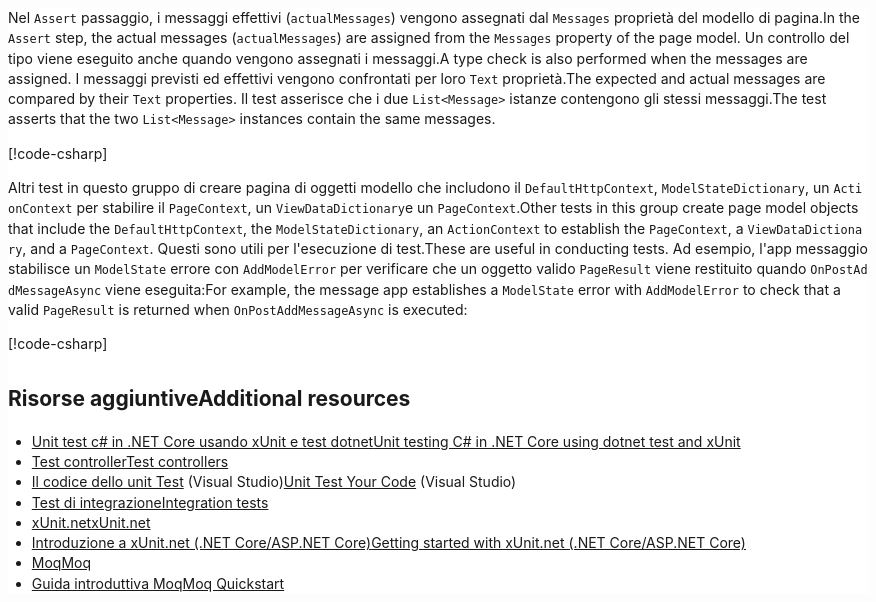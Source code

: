 <span data-ttu-id="7b5d0-221">Nel `Assert` passaggio, i messaggi effettivi (`actualMessages`) vengono assegnati dal `Messages` proprietà del modello di pagina.</span><span class="sxs-lookup"><span data-stu-id="7b5d0-221">In the `Assert` step, the actual messages (`actualMessages`) are assigned from the `Messages` property of the page model.</span></span> <span data-ttu-id="7b5d0-222">Un controllo del tipo viene eseguito anche quando vengono assegnati i messaggi.</span><span class="sxs-lookup"><span data-stu-id="7b5d0-222">A type check is also performed when the messages are assigned.</span></span> <span data-ttu-id="7b5d0-223">I messaggi previsti ed effettivi vengono confrontati per loro `Text` proprietà.</span><span class="sxs-lookup"><span data-stu-id="7b5d0-223">The expected and actual messages are compared by their `Text` properties.</span></span> <span data-ttu-id="7b5d0-224">Il test asserisce che i due `List<Message>` istanze contengono gli stessi messaggi.</span><span class="sxs-lookup"><span data-stu-id="7b5d0-224">The test asserts that the two `List<Message>` instances contain the same messages.</span></span>

[!code-csharp[](razor-pages-tests/samples/2.x/tests/RazorPagesTestSample.Tests/UnitTests/IndexPageTests.cs?name=snippet3)]

<span data-ttu-id="7b5d0-225">Altri test in questo gruppo di creare pagina di oggetti modello che includono il `DefaultHttpContext`, `ModelStateDictionary`, un `ActionContext` per stabilire il `PageContext`, un `ViewDataDictionary`e un `PageContext`.</span><span class="sxs-lookup"><span data-stu-id="7b5d0-225">Other tests in this group create page model objects that include the `DefaultHttpContext`, the `ModelStateDictionary`, an `ActionContext` to establish the `PageContext`, a `ViewDataDictionary`, and a `PageContext`.</span></span> <span data-ttu-id="7b5d0-226">Questi sono utili per l'esecuzione di test.</span><span class="sxs-lookup"><span data-stu-id="7b5d0-226">These are useful in conducting tests.</span></span> <span data-ttu-id="7b5d0-227">Ad esempio, l'app messaggio stabilisce un `ModelState` errore con `AddModelError` per verificare che un oggetto valido `PageResult` viene restituito quando `OnPostAddMessageAsync` viene eseguita:</span><span class="sxs-lookup"><span data-stu-id="7b5d0-227">For example, the message app establishes a `ModelState` error with `AddModelError` to check that a valid `PageResult` is returned when `OnPostAddMessageAsync` is executed:</span></span>

[!code-csharp[](razor-pages-tests/samples/2.x/tests/RazorPagesTestSample.Tests/UnitTests/IndexPageTests.cs?name=snippet4&highlight=11,26,29,32)]

## <a name="additional-resources"></a><span data-ttu-id="7b5d0-228">Risorse aggiuntive</span><span class="sxs-lookup"><span data-stu-id="7b5d0-228">Additional resources</span></span>

* [<span data-ttu-id="7b5d0-229">Unit test c# in .NET Core usando xUnit e test dotnet</span><span class="sxs-lookup"><span data-stu-id="7b5d0-229">Unit testing C# in .NET Core using dotnet test and xUnit</span></span>](/dotnet/articles/core/testing/unit-testing-with-dotnet-test)
* [<span data-ttu-id="7b5d0-230">Test controller</span><span class="sxs-lookup"><span data-stu-id="7b5d0-230">Test controllers</span></span>](xref:mvc/controllers/testing)
* <span data-ttu-id="7b5d0-231">[Il codice dello unit Test](/visualstudio/test/unit-test-your-code) (Visual Studio)</span><span class="sxs-lookup"><span data-stu-id="7b5d0-231">[Unit Test Your Code](/visualstudio/test/unit-test-your-code) (Visual Studio)</span></span>
* [<span data-ttu-id="7b5d0-232">Test di integrazione</span><span class="sxs-lookup"><span data-stu-id="7b5d0-232">Integration tests</span></span>](xref:test/integration-tests)
* [<span data-ttu-id="7b5d0-233">xUnit.net</span><span class="sxs-lookup"><span data-stu-id="7b5d0-233">xUnit.net</span></span>](https://xunit.github.io/)
* [<span data-ttu-id="7b5d0-234">Introduzione a xUnit.net (.NET Core/ASP.NET Core)</span><span class="sxs-lookup"><span data-stu-id="7b5d0-234">Getting started with xUnit.net (.NET Core/ASP.NET Core)</span></span>](https://xunit.github.io/docs/getting-started-dotnet-core)
* [<span data-ttu-id="7b5d0-235">Moq</span><span class="sxs-lookup"><span data-stu-id="7b5d0-235">Moq</span></span>](https://github.com/moq/moq4)
* [<span data-ttu-id="7b5d0-236">Guida introduttiva Moq</span><span class="sxs-lookup"><span data-stu-id="7b5d0-236">Moq Quickstart</span></span>](https://github.com/Moq/moq4/wiki/Quickstart)
